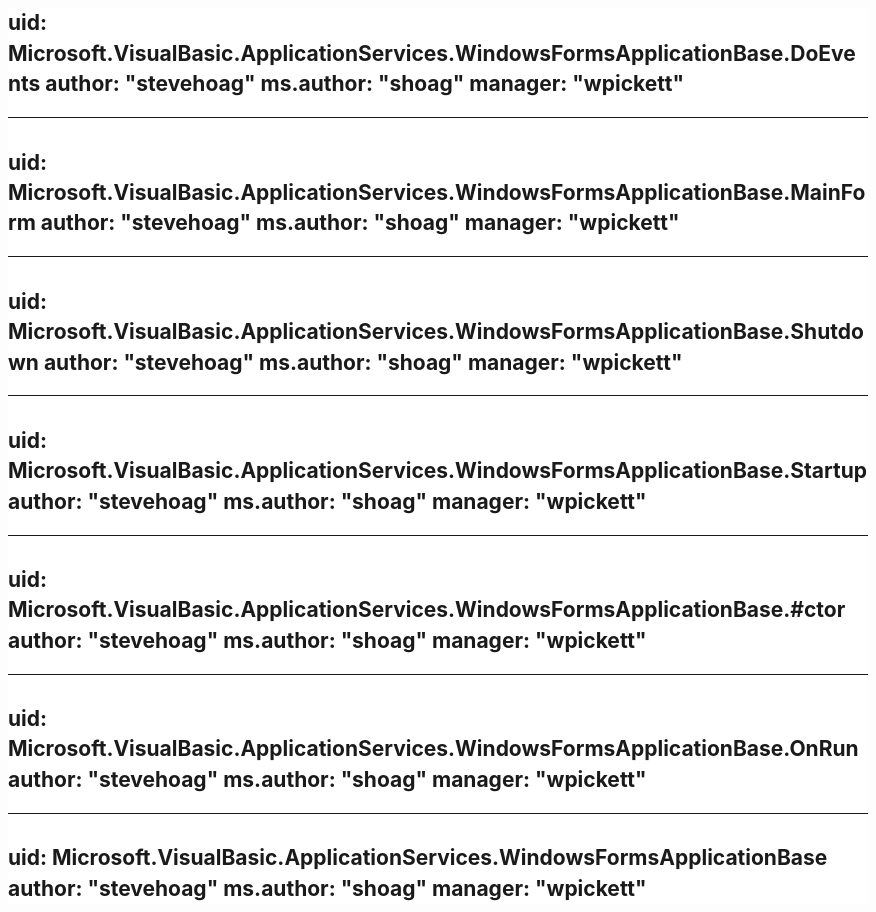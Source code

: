 uid: Microsoft.VisualBasic.ApplicationServices.WindowsFormsApplicationBase.DoEvents
author: "stevehoag"
ms.author: "shoag"
manager: "wpickett"
---

---
uid: Microsoft.VisualBasic.ApplicationServices.WindowsFormsApplicationBase.MainForm
author: "stevehoag"
ms.author: "shoag"
manager: "wpickett"
---

---
uid: Microsoft.VisualBasic.ApplicationServices.WindowsFormsApplicationBase.Shutdown
author: "stevehoag"
ms.author: "shoag"
manager: "wpickett"
---

---
uid: Microsoft.VisualBasic.ApplicationServices.WindowsFormsApplicationBase.Startup
author: "stevehoag"
ms.author: "shoag"
manager: "wpickett"
---

---
uid: Microsoft.VisualBasic.ApplicationServices.WindowsFormsApplicationBase.#ctor
author: "stevehoag"
ms.author: "shoag"
manager: "wpickett"
---

---
uid: Microsoft.VisualBasic.ApplicationServices.WindowsFormsApplicationBase.OnRun
author: "stevehoag"
ms.author: "shoag"
manager: "wpickett"
---

---
uid: Microsoft.VisualBasic.ApplicationServices.WindowsFormsApplicationBase
author: "stevehoag"
ms.author: "shoag"
manager: "wpickett"
---
